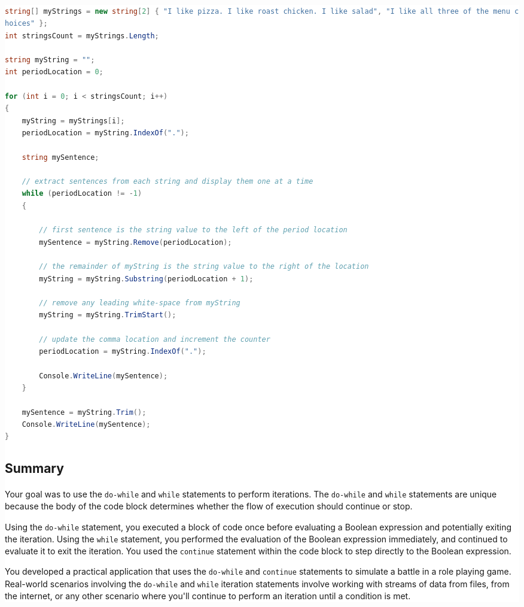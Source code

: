 ```csharp
string[] myStrings = new string[2] { "I like pizza. I like roast chicken. I like salad", "I like all three of the menu choices" };
int stringsCount = myStrings.Length;

string myString = "";
int periodLocation = 0;

for (int i = 0; i < stringsCount; i++)
{
    myString = myStrings[i];
    periodLocation = myString.IndexOf(".");

    string mySentence;

    // extract sentences from each string and display them one at a time
    while (periodLocation != -1)
    {

        // first sentence is the string value to the left of the period location
        mySentence = myString.Remove(periodLocation);

        // the remainder of myString is the string value to the right of the location
        myString = myString.Substring(periodLocation + 1);

        // remove any leading white-space from myString
        myString = myString.TrimStart();

        // update the comma location and increment the counter
        periodLocation = myString.IndexOf(".");

        Console.WriteLine(mySentence);
    }

    mySentence = myString.Trim();
    Console.WriteLine(mySentence);
}
```

## Summary

Your goal was to use the `do-while` and `while` statements to perform iterations. The `do-while` and `while` statements are unique because the body of the code block determines whether the flow of execution should continue or stop.

Using the `do-while` statement, you executed a block of code once before evaluating a Boolean expression and potentially exiting the iteration. Using the `while` statement, you performed the evaluation of the Boolean expression immediately, and continued to evaluate it to exit the iteration. You used the `continue` statement within the code block to step directly to the Boolean expression.

You developed a practical application that uses the `do-while` and `continue` statements to simulate a battle in a role playing game. Real-world scenarios involving the `do-while` and `while` iteration statements involve working with streams of data from files, from the internet, or any other scenario where you'll continue to perform an iteration until a condition is met.

